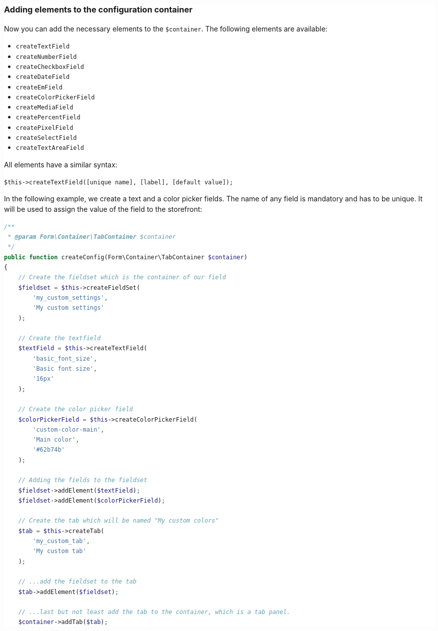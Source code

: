 ### Adding elements to the configuration container

Now you can add the necessary elements to the `$container`. The following elements are available:

- `createTextField`
- `createNumberField`
- `createCheckboxField`
- `createDateField`
- `createEmField`
- `createColorPickerField`
- `createMediaField`
- `createPercentField`
- `createPixelField`
- `createSelectField`
- `createTextAreaField`

All elements have a similar syntax:

```
$this->createTextField([unique name], [label], [default value]);
```

In the following example, we create a text and a color picker fields. The name of any field is mandatory and has to be unique. It will be used to assign the value of the field to the storefront:

```php
/**
 * @param Form\Container\TabContainer $container
 */
public function createConfig(Form\Container\TabContainer $container)
{
    // Create the fieldset which is the container of our field
    $fieldset = $this->createFieldSet(
        'my_custom_settings',
        'My custom settings'
    );

    // Create the textfield
    $textField = $this->createTextField(
        'basic_font_size',
        'Basic font size',
        '16px'
    );
    
    // Create the color picker field
    $colorPickerField = $this->createColorPickerField(
        'custom-color-main',
        'Main color',
        '#62b74b'
    );

    // Adding the fields to the fieldset
    $fieldset->addElement($textField);
    $fieldset->addElement($colorPickerField);

    // Create the tab which will be named "My custom colors"
    $tab = $this->createTab(
        'my_custom_tab',
        'My custom tab'
    );

    // ...add the fieldset to the tab
    $tab->addElement($fieldset);

    // ...last but not least add the tab to the container, which is a tab panel.
    $container->addTab($tab);
```